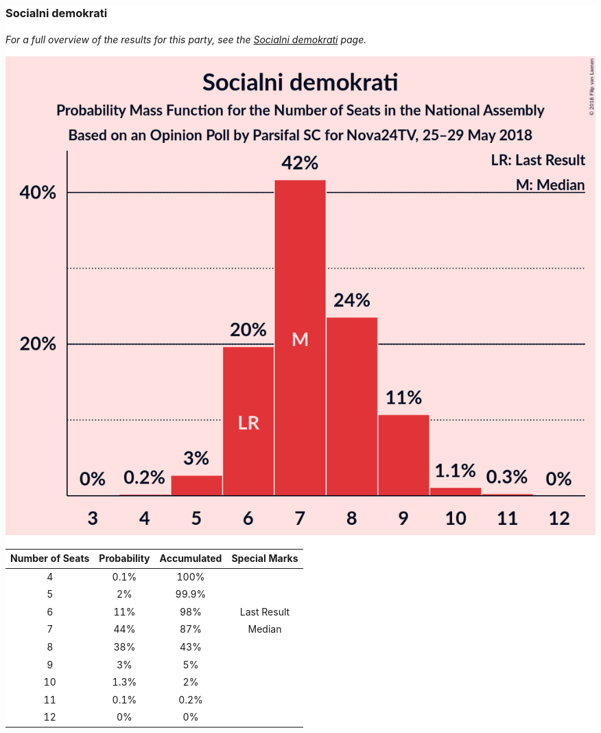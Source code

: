 ### Socialni demokrati

*For a full overview of the results for this party, see the [Socialni demokrati](party-socialnidemokrati.html) page.*

![Graph with seats probability mass function not yet produced](2018-05-29-ParsifalSC-seats-pmf-socialnidemokrati.png "Seats Probability Mass Function")

| Number of Seats | Probability | Accumulated | Special Marks |
|:---------------:|:-----------:|:-----------:|:-------------:|
| 4 | 0.1% | 100% |  |
| 5 | 2% | 99.9% |  |
| 6 | 11% | 98% | Last Result |
| 7 | 44% | 87% | Median |
| 8 | 38% | 43% |  |
| 9 | 3% | 5% |  |
| 10 | 1.3% | 2% |  |
| 11 | 0.1% | 0.2% |  |
| 12 | 0% | 0% |  |
